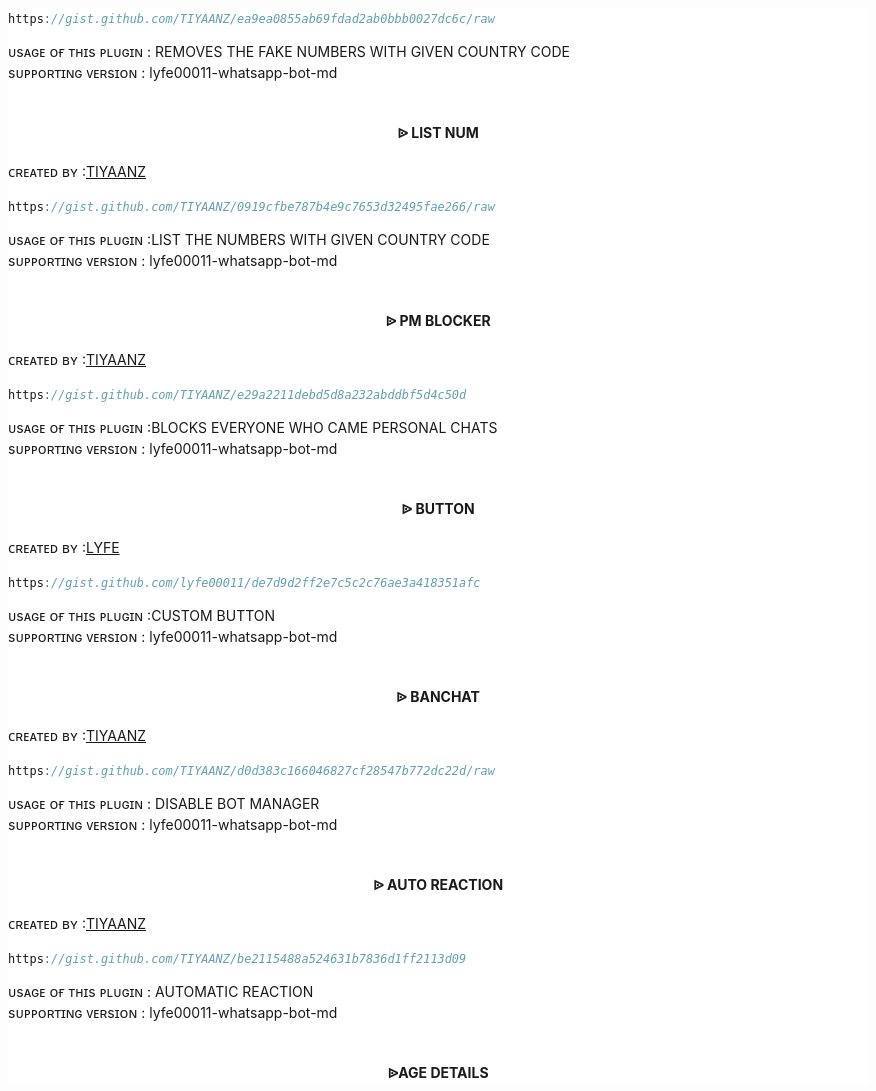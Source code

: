 ```js
https://gist.github.com/TIYAANZ/ea9ea0855ab69fdad2ab0bbb0027dc6c/raw
```
ᴜsᴀɢᴇ ᴏғ ᴛʜɪs ᴘʟᴜɢɪɴ : REMOVES THE FAKE NUMBERS WITH GIVEN COUNTRY CODE <br /> 
sᴜᴘᴘᴏʀᴛɪɴɢ ᴠᴇʀsɪᴏɴ : lyfe00011-whatsapp-bot-md
<br />
<br />
<h4 align="center">  ᐉ LIST NUM </h1>

 ᴄʀᴇᴀᴛᴇᴅ ʙʏ :<a href="http://www.github.com/TIYAANZ">TIYAANZ</a>

```js
https://gist.github.com/TIYAANZ/0919cfbe787b4e9c7653d32495fae266/raw
```
ᴜsᴀɢᴇ ᴏғ ᴛʜɪs ᴘʟᴜɢɪɴ :LIST THE NUMBERS WITH GIVEN COUNTRY CODE <br /> 
sᴜᴘᴘᴏʀᴛɪɴɢ ᴠᴇʀsɪᴏɴ : lyfe00011-whatsapp-bot-md
<br />
<br />
<h4 align="center">  ᐉ PM BLOCKER </h1>

 ᴄʀᴇᴀᴛᴇᴅ ʙʏ :<a href="http://www.github.com/TIYAANZ">TIYAANZ</a>

```js
https://gist.github.com/TIYAANZ/e29a2211debd5d8a232abddbf5d4c50d
```
ᴜsᴀɢᴇ ᴏғ ᴛʜɪs ᴘʟᴜɢɪɴ :BLOCKS EVERYONE WHO CAME PERSONAL CHATS <br /> 
sᴜᴘᴘᴏʀᴛɪɴɢ ᴠᴇʀsɪᴏɴ : lyfe00011-whatsapp-bot-md
<br />
<br />

<h4 align="center">  ᐉ BUTTON </h1>

 ᴄʀᴇᴀᴛᴇᴅ ʙʏ :<a href="http://www.github.com/lyfe00011">LYFE</a>

```js
https://gist.github.com/lyfe00011/de7d9d2ff2e7c5c2c76ae3a418351afc
```
ᴜsᴀɢᴇ ᴏғ ᴛʜɪs ᴘʟᴜɢɪɴ :CUSTOM BUTTON <br /> 
sᴜᴘᴘᴏʀᴛɪɴɢ ᴠᴇʀsɪᴏɴ : lyfe00011-whatsapp-bot-md
<br />
<br />
<h4 align="center">  ᐉ BANCHAT </h1>

 ᴄʀᴇᴀᴛᴇᴅ ʙʏ :<a href="http://www.github.com/TIYAANZ">TIYAANZ</a>

```js
https://gist.github.com/TIYAANZ/d0d383c166046827cf28547b772dc22d/raw
```
ᴜsᴀɢᴇ ᴏғ ᴛʜɪs ᴘʟᴜɢɪɴ : DISABLE BOT MANAGER <br /> 
sᴜᴘᴘᴏʀᴛɪɴɢ ᴠᴇʀsɪᴏɴ : lyfe00011-whatsapp-bot-md
<br />
<br />
<h4 align="center">  ᐉ AUTO REACTION </h1>

 ᴄʀᴇᴀᴛᴇᴅ ʙʏ :<a href="http://www.github.com/TIYAANZ">TIYAANZ</a>

```js
https://gist.github.com/TIYAANZ/be2115488a524631b7836d1ff2113d09
```
ᴜsᴀɢᴇ ᴏғ ᴛʜɪs ᴘʟᴜɢɪɴ : AUTOMATIC REACTION <br /> 
sᴜᴘᴘᴏʀᴛɪɴɢ ᴠᴇʀsɪᴏɴ : lyfe00011-whatsapp-bot-md
<br />
<br />
<h4 align="center">  ᐉAGE DETAILS  </h1>

